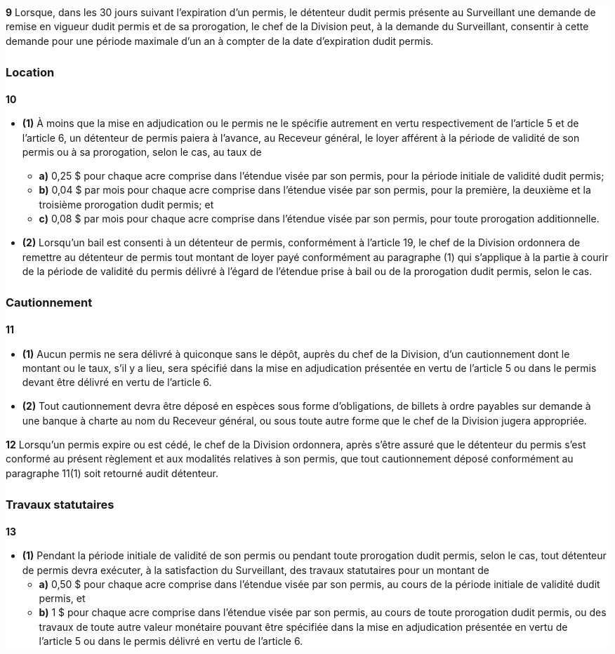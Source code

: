 
**9** Lorsque, dans les 30 jours suivant l’expiration d’un permis, le détenteur dudit permis présente au Surveillant une demande de remise en vigueur dudit permis et de sa prorogation, le chef de la Division peut, à la demande du Surveillant, consentir à cette demande pour une période maximale d’un an à compter de la date d’expiration dudit permis.




### Location


**10** 

- **(1)** À moins que la mise en adjudication ou le permis ne le spécifie autrement en vertu respectivement de l’article 5 et de l’article 6, un détenteur de permis paiera à l’avance, au Receveur général, le loyer afférent à la période de validité de son permis ou à sa prorogation, selon le cas, au taux de
	- **a)** 0,25 $ pour chaque acre comprise dans l’étendue visée par son permis, pour la période initiale de validité dudit permis;
	- **b)** 0,04 $ par mois pour chaque acre comprise dans l’étendue visée par son permis, pour la première, la deuxième et la troisième prorogation dudit permis; et
	- **c)** 0,08 $ par mois pour chaque acre comprise dans l’étendue visée par son permis, pour toute prorogation additionnelle.

- **(2)** Lorsqu’un bail est consenti à un détenteur de permis, conformément à l’article 19, le chef de la Division ordonnera de remettre au détenteur de permis tout montant de loyer payé conformément au paragraphe (1) qui s’applique à la partie à courir de la période de validité du permis délivré à l’égard de l’étendue prise à bail ou de la prorogation dudit permis, selon le cas.




### Cautionnement


**11** 

- **(1)** Aucun permis ne sera délivré à quiconque sans le dépôt, auprès du chef de la Division, d’un cautionnement dont le montant ou le taux, s’il y a lieu, sera spécifié dans la mise en adjudication présentée en vertu de l’article 5 ou dans le permis devant être délivré en vertu de l’article 6.

- **(2)** Tout cautionnement devra être déposé en espèces sous forme d’obligations, de billets à ordre payables sur demande à une banque à charte au nom du Receveur général, ou sous toute autre forme que le chef de la Division jugera appropriée.



**12** Lorsqu’un permis expire ou est cédé, le chef de la Division ordonnera, après s’être assuré que le détenteur du permis s’est conformé au présent règlement et aux modalités relatives à son permis, que tout cautionnement déposé conformément au paragraphe 11(1) soit retourné audit détenteur.




### Travaux statutaires


**13** 

- **(1)** Pendant la période initiale de validité de son permis ou pendant toute prorogation dudit permis, selon le cas, tout détenteur de permis devra exécuter, à la satisfaction du Surveillant, des travaux statutaires pour un montant de
	- **a)** 0,50 $ pour chaque acre comprise dans l’étendue visée par son permis, au cours de la période initiale de validité dudit permis, et
	- **b)** 1 $ pour chaque acre comprise dans l’étendue visée par son permis, au cours de toute prorogation dudit permis,
ou des travaux de toute autre valeur monétaire pouvant être spécifiée dans la mise en adjudication présentée en vertu de l’article 5 ou dans le permis délivré en vertu de l’article 6.
